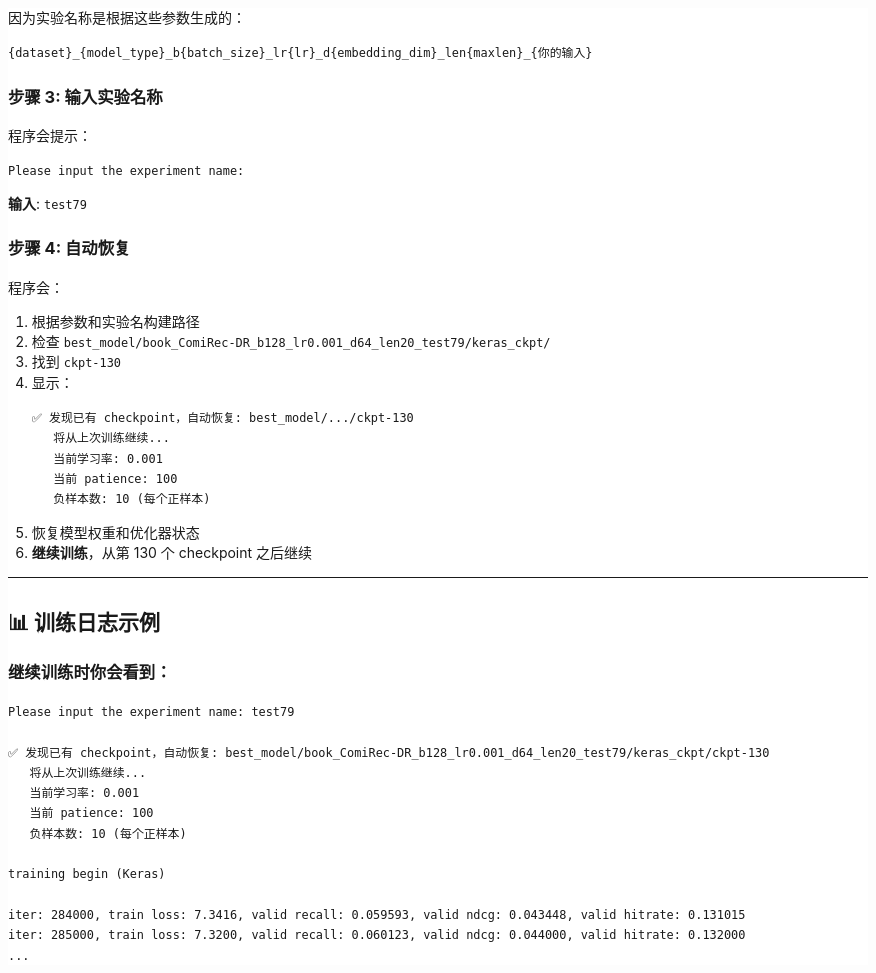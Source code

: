 因为实验名称是根据这些参数生成的：
```
{dataset}_{model_type}_b{batch_size}_lr{lr}_d{embedding_dim}_len{maxlen}_{你的输入}
```

### 步骤 3: 输入实验名称

程序会提示：
```
Please input the experiment name: 
```

**输入**: `test79`

### 步骤 4: 自动恢复

程序会：
1. 根据参数和实验名构建路径
2. 检查 `best_model/book_ComiRec-DR_b128_lr0.001_d64_len20_test79/keras_ckpt/`
3. 找到 `ckpt-130`
4. 显示：
   ```
   ✅ 发现已有 checkpoint，自动恢复: best_model/.../ckpt-130
      将从上次训练继续...
      当前学习率: 0.001
      当前 patience: 100
      负样本数: 10 (每个正样本)
   ```
5. 恢复模型权重和优化器状态
6. **继续训练**，从第 130 个 checkpoint 之后继续

---

## 📊 训练日志示例

### 继续训练时你会看到：

```
Please input the experiment name: test79

✅ 发现已有 checkpoint，自动恢复: best_model/book_ComiRec-DR_b128_lr0.001_d64_len20_test79/keras_ckpt/ckpt-130
   将从上次训练继续...
   当前学习率: 0.001
   当前 patience: 100
   负样本数: 10 (每个正样本)

training begin (Keras)

iter: 284000, train loss: 7.3416, valid recall: 0.059593, valid ndcg: 0.043448, valid hitrate: 0.131015
iter: 285000, train loss: 7.3200, valid recall: 0.060123, valid ndcg: 0.044000, valid hitrate: 0.132000
...
```
